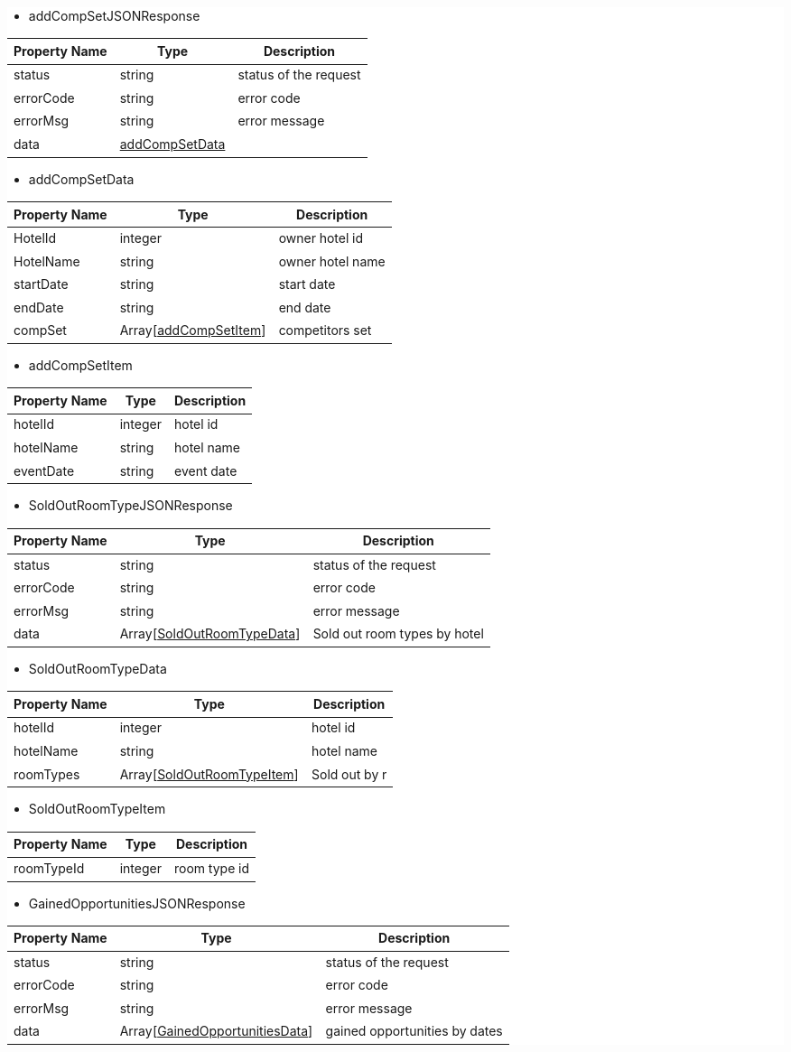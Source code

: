 - <a name="/definitions/addCompSetJSONResponse"></a>addCompSetJSONResponse

Property Name | Type | Description
------------- | ---- | -----------
status | string | status of the request
errorCode | string | error code
errorMsg | string | error message
data | [addCompSetData](#/definitions/addCompSetData) |

- <a name="/definitions/addCompSetData"></a>addCompSetData

Property Name | Type | Description
------------- | ---- | -----------
HotelId | integer | owner hotel id
HotelName | string | owner hotel name
startDate | string | start date
endDate | string | end date
compSet | Array[[addCompSetItem](#/definitions/addCompSetItem)] | competitors set

- <a name="/definitions/addCompSetItem"></a>addCompSetItem

Property Name | Type | Description
------------- | ---- | -----------
hotelId | integer | hotel id
hotelName | string | hotel name
eventDate | string | event date

- <a name="/definitions/SoldOutRoomTypeJSONResponse"></a>SoldOutRoomTypeJSONResponse

Property Name | Type | Description
------------- | ---- | -----------
status | string | status of the request
errorCode | string | error code
errorMsg | string | error message
data | Array[[SoldOutRoomTypeData](#/definitions/SoldOutRoomTypeData)] | Sold out room types by hotel

- <a name="/definitions/SoldOutRoomTypeData"></a>SoldOutRoomTypeData

Property Name | Type | Description
------------- | ---- | -----------
hotelId | integer | hotel id
hotelName | string | hotel name
roomTypes | Array[[SoldOutRoomTypeItem](#/definitions/SoldOutRoomTypeItem)] | Sold out by r

- <a name="/definitions/SoldOutRoomTypeItem"></a>SoldOutRoomTypeItem

Property Name | Type | Description
------------- | ---- | -----------
roomTypeId | integer | room type id

- <a name="/definitions/GainedOpportunitiesJSONResponse"></a>GainedOpportunitiesJSONResponse

Property Name | Type | Description
------------- | ---- | -----------
status | string | status of the request
errorCode | string | error code
errorMsg | string | error message
data | Array[[GainedOpportunitiesData](#/definitions/GainedOpportunitiesData)] | gained opportunities by dates
